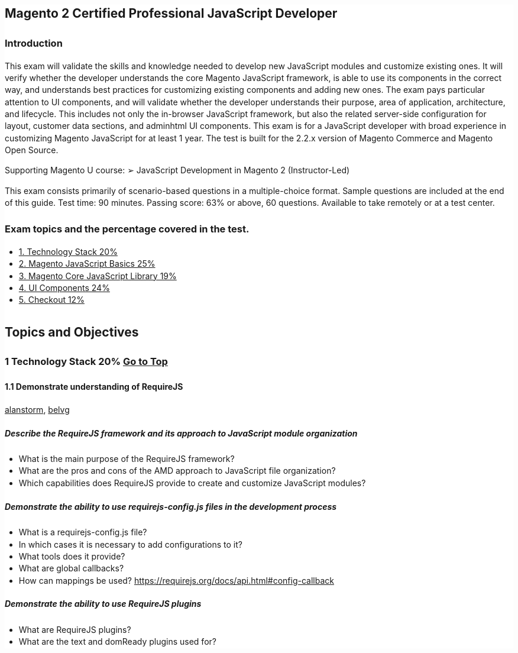 ## Magento 2 Certified Professional JavaScript Developer

### Introduction

This exam will validate the skills and knowledge needed to develop new JavaScript modules and customize existing ones. It will verify whether the developer understands the core Magento JavaScript framework, is able to use its components in the correct way, and understands best practices for customizing existing components and adding new ones. The exam pays particular attention to UI components, and will validate whether the developer understands their purpose, area of application, architecture, and lifecycle. This includes not only the in-browser JavaScript framework, but also the related server-side configuration for layout, customer data sections, and adminhtml UI components. This exam is for a JavaScript developer with broad experience in customizing Magento JavaScript for at least 1 year.
The test is built for the 2.2.x version of Magento Commerce and Magento Open Source.

Supporting Magento U course:
➢ JavaScript Development in Magento 2 (Instructor-Led)

This exam consists primarily of scenario-based questions in a multiple-choice format. Sample questions are included at the end of this guide.
Test time: 90 minutes. Passing score: 63% or above, 60 questions. Available to take remotely or at a test center.

### <a name="top"> Exam topics and the percentage covered in the test.</a>
  - [1. Technology Stack 20%](#1)
  - [2. Magento JavaScript Basics 25%](#2)
  - [3. Magento Core JavaScript Library 19%](#3)
  - [4. UI Components 24%](#4)
  - [5. Checkout 12%](#5)

## Topics and Objectives

### <a name="1">1 Technology Stack 20%</a> [Go to Top](#top)
#### 1.1 Demonstrate understanding of RequireJS
[alanstorm](https://alanstorm.com/magento_2_and_requirejs/), [belvg](https://belvg.com/blog/how-to-use-jquery-and-requirejs-in-magento-2-javascript-solutions.html)

##### Describe the RequireJS framework and its approach to JavaScript module organization
- What is the main purpose of the RequireJS framework?
- What are the pros and cons of the AMD approach to JavaScript file organization?
- Which capabilities does RequireJS provide to create and customize JavaScript modules?
##### Demonstrate the ability to use requirejs-config.js files in the development process
- What is a requirejs-config.js file?
- In which cases it is necessary to add configurations to it?
- What tools does it provide?
- What are global callbacks?
- How can mappings be used?
https://requirejs.org/docs/api.html#config-callback
##### Demonstrate the ability to use RequireJS plugins
- What are RequireJS plugins?
- What are the text and domReady plugins used for?
